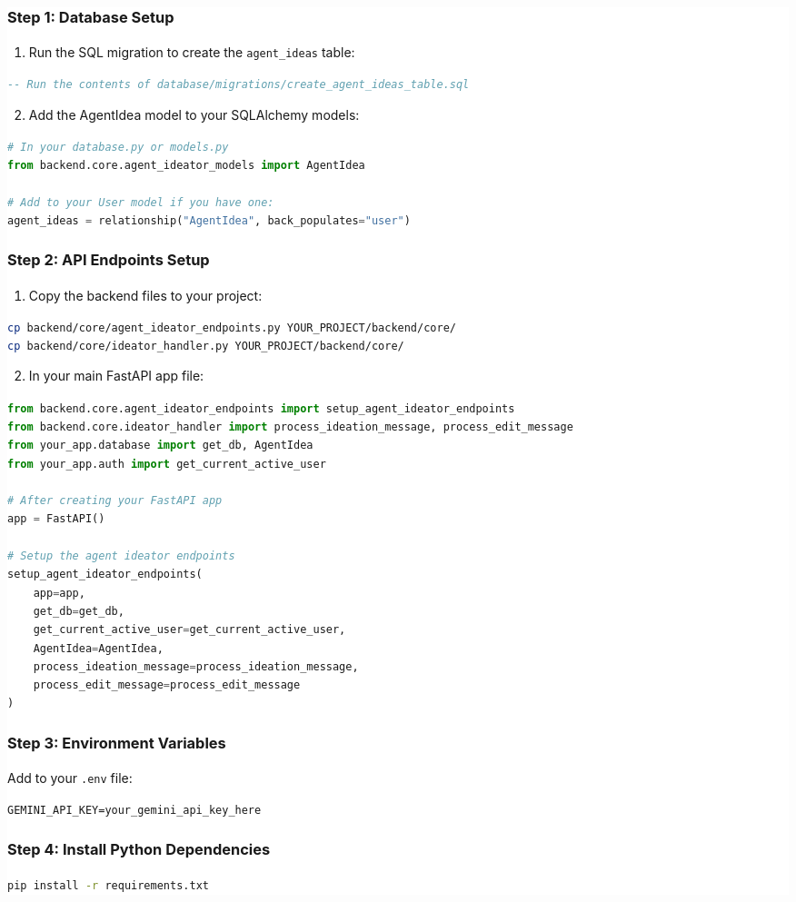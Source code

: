 ### Step 1: Database Setup
1. Run the SQL migration to create the `agent_ideas` table:
```sql
-- Run the contents of database/migrations/create_agent_ideas_table.sql
```

2. Add the AgentIdea model to your SQLAlchemy models:
```python
# In your database.py or models.py
from backend.core.agent_ideator_models import AgentIdea

# Add to your User model if you have one:
agent_ideas = relationship("AgentIdea", back_populates="user")
```

### Step 2: API Endpoints Setup
1. Copy the backend files to your project:
```bash
cp backend/core/agent_ideator_endpoints.py YOUR_PROJECT/backend/core/
cp backend/core/ideator_handler.py YOUR_PROJECT/backend/core/
```

2. In your main FastAPI app file:
```python
from backend.core.agent_ideator_endpoints import setup_agent_ideator_endpoints
from backend.core.ideator_handler import process_ideation_message, process_edit_message
from your_app.database import get_db, AgentIdea
from your_app.auth import get_current_active_user

# After creating your FastAPI app
app = FastAPI()

# Setup the agent ideator endpoints
setup_agent_ideator_endpoints(
    app=app,
    get_db=get_db,
    get_current_active_user=get_current_active_user,
    AgentIdea=AgentIdea,
    process_ideation_message=process_ideation_message,
    process_edit_message=process_edit_message
)
```

### Step 3: Environment Variables
Add to your `.env` file:
```env
GEMINI_API_KEY=your_gemini_api_key_here
```

### Step 4: Install Python Dependencies
```bash
pip install -r requirements.txt
```

